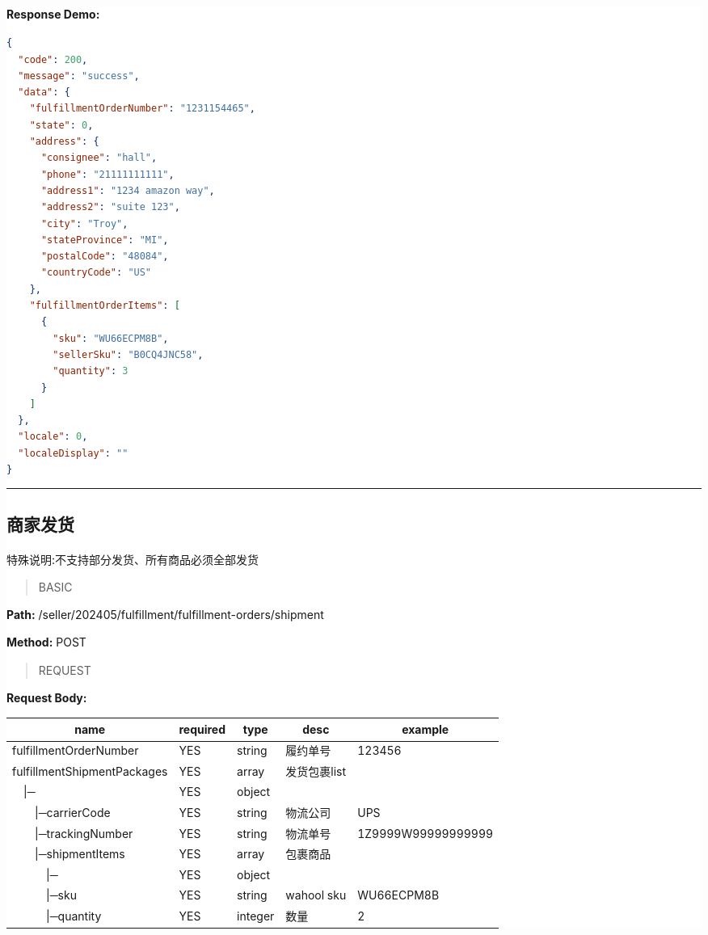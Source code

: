 
**Response Demo:**

```json
{
  "code": 200,
  "message": "success",
  "data": {
    "fulfillmentOrderNumber": "1231154465",
    "state": 0,
    "address": {
      "consignee": "hall",
      "phone": "21111111111",
      "address1": "1234 amazon way",
      "address2": "suite 123",
      "city": "Troy",
      "stateProvince": "MI",
      "postalCode": "48084",
      "countryCode": "US"
    },
    "fulfillmentOrderItems": [
      {
        "sku": "WU66ECPM8B",
        "sellerSku": "B0CQ4JNC58",
        "quantity": 3
      }
    ]
  },
  "locale": 0,
  "localeDisplay": ""
}
```




---
## 商家发货

特殊说明:不支持部分发货、所有商品必须全部发货
> BASIC

**Path:** /seller/202405/fulfillment/fulfillment-orders/shipment

**Method:** POST

> REQUEST

**Request Body:**

| name                                                | required | type       | desc       | example            |
|-----------------------------------------------------|----------|------------|------------|--------------------|
| fulfillmentOrderNumber                                  | YES      |  string    | 履约单号      | 123456             |
| fulfillmentShipmentPackages                       | YES      |array    | 发货包裹list   |                    |
| &ensp;&ensp;&#124;─                                 | YES      |object   |            |                    |
| &ensp;&ensp;&ensp;&ensp;&#124;─carrierCode          | YES      |string   | 物流公司       | UPS                |
| &ensp;&ensp;&ensp;&ensp;&#124;─trackingNumber       | YES      |string   | 物流单号       | 1Z9999W99999999999 |
| &ensp;&ensp;&ensp;&ensp;&#124;─shipmentItems      | YES      |array    | 包裹商品       |                    |
| &ensp;&ensp;&ensp;&ensp;&ensp;&ensp;&#124;─         | YES      |object   |            |                    |
| &ensp;&ensp;&ensp;&ensp;&ensp;&ensp;&#124;─sku      | YES      |string   | wahool sku | WU66ECPM8B         |
| &ensp;&ensp;&ensp;&ensp;&ensp;&ensp;&#124;─quantity | YES      |integer  | 数量         | 2                  |
